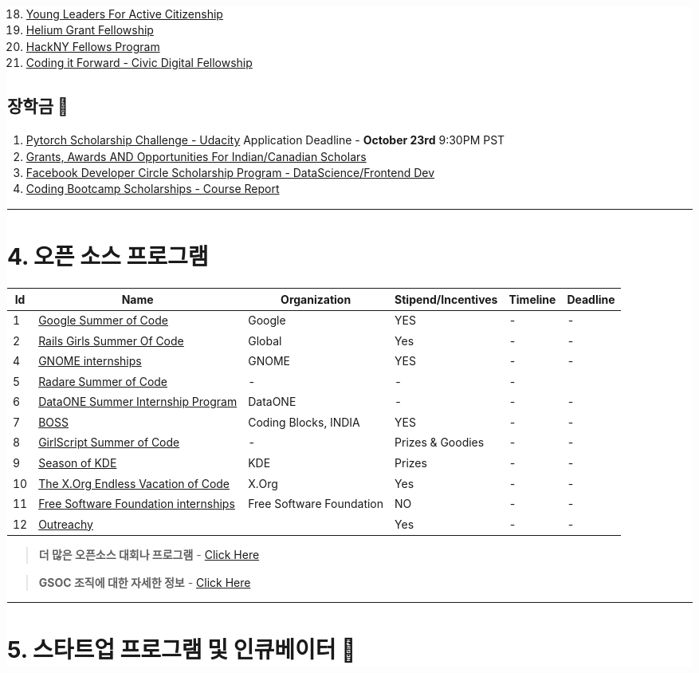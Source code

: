 18. [Young Leaders For Active Citizenship](http://ylacindia.com)
19. [Helium Grant Fellowship](https://www.heliumgrant.org)
20. [HackNY Fellows Program](https://apply.hackny.org/)
21. [Coding it Forward - Civic Digital Fellowship](https://www.codingitforward.com/)

## 장학금 🏃

1. [Pytorch Scholarship Challenge - Udacity](https://blog.udacity.com/2018/10/introducing-the-pytorch-scholarship-challenge-from-facebook.html) Application Deadline - **October 23rd** 9:30PM PST
2. [Grants, Awards AND Opportunities For Indian/Canadian Scholars](https://www.shastriinstitute.org/grants-awards-and-opportunities-for-indian-canadian-scholars)
3. [Facebook Developer Circle Scholarship Program - DataScience/Frontend Dev](http://bit.ly/DevCTrainingInterest1)
4. [Coding Bootcamp Scholarships - Course Report](https://www.coursereport.com/blog/the-definitive-list-of-programming-bootcamp-scholarships)

------

# 4. 오픈 소스 프로그램

| Id   | Name                                                         | Organization             | Stipend/Incentives | Timeline | Deadline |
| ---- | ------------------------------------------------------------ | ------------------------ | ------------------ | -------- | -------- |
| 1    | [Google Summer of Code](https://summerofcode.withgoogle.com/) | Google                   | YES                | -        | -        |
| 2    | [Rails Girls Summer Of Code](https://railsgirlssummerofcode.org/) | Global                   | Yes                | -        | -        |
| 4    | [GNOME internships](https://wiki.gnome.org/Internships)      | GNOME                    | YES                | -        | -        |
| 5    | [Radare Summer of Code](https://rada.re/rsoc)                | -                        | -                  | -        |          |
| 6    | [DataONE Summer Internship Program](https://www.dataone.org/internships) | DataONE                  | -                  | -        | -        |
| 7    | [BOSS](http://pennapps.com/)                                 | Coding Blocks, INDIA     | YES                | -        | -        |
| 8    | [GirlScript Summer of Code](https://gssoc.tech/)             | -                        | Prizes & Goodies   | -        | -        |
| 9    | [Season of KDE](https://season.kde.org)                      | KDE                      | Prizes             | -        | -        |
| 10   | [The X.Org Endless Vacation of Code](https://season.kde.org) | X.Org                    | Yes                | -        | -        |
| 11   | [Free Software Foundation internships](https://www.fsf.org/volunteer/internships) | Free Software Foundation | NO                 | -        | -        |
| 12   | [Outreachy](https://www.outreachy.org/)                      |                          | Yes                | -        | -        |

> **더 많은 오픈소스 대회나 프로그램** - [Click Here](https://github.com/tapasweni-pathak/SOC-Programs) <br />

> **GSOC 조직에 대한 자세한 정보** - [Click Here](https://github.com/dipakkr/A-to-Z-Resources-for-Students/blob/master/GSOC.md) <br />



------

# 5. 스타트업 프로그램 및 인큐베이터 🔎

